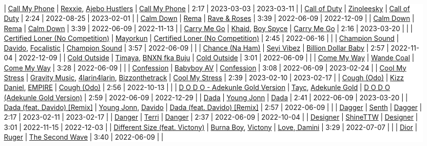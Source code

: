 | [Call My Phone](https://open.spotify.com/track/2Buv3NUP63ckzuKMouDGC6) | [Rexxie](https://open.spotify.com/artist/5z207JpMeX1oCYVvMKReku), [Ajebo Hustlers](https://open.spotify.com/artist/7oVwzvvrXEC8LbXhaNjTi4) | [Call My Phone](https://open.spotify.com/album/4uYnTUhUNGcIt61Qt9j3yw) | 2:17 | 2023-03-03 | 2023-03-11 |
| [Call of Duty](https://open.spotify.com/track/2wfWK2cmM5DZ4VnT7rDnFO) | [Zinoleesky](https://open.spotify.com/artist/6Kp3KWPiVgi33DkJqo9T4g) | [Call of Duty](https://open.spotify.com/album/4ULxpCQINF17EWAhbE8w2T) | 2:24 | 2022-08-25 | 2023-02-01 |
| [Calm Down](https://open.spotify.com/track/3BnDvpeuGOj21Ir2aVEtQo) | [Rema](https://open.spotify.com/artist/46pWGuE3dSwY3bMMXGBvVS) | [Rave & Roses](https://open.spotify.com/album/0xrTH9uvOL1BoFAOR61zTG) | 3:39 | 2022-06-09 | 2022-12-09 |
| [Calm Down](https://open.spotify.com/track/6hgoYQDUcPyCz7LcTUHKxa) | [Rema](https://open.spotify.com/artist/46pWGuE3dSwY3bMMXGBvVS) | [Calm Down](https://open.spotify.com/album/37iaWiKMa9YBbEDlw5c3Qh) | 3:39 | 2022-06-09 | 2022-11-13 |
| [Carry Me Go](https://open.spotify.com/track/7qxtOyjZ2zSaxBPH8fLyNi) | [Khaid](https://open.spotify.com/artist/2mM6BxFQCd6BHzW4W7VhQP), [Boy Spyce](https://open.spotify.com/artist/6DUbLg2GQ7Dd7G9v6uwoPT) | [Carry Me Go](https://open.spotify.com/album/7hAXzkLo3J1tLMMO3H74do) | 2:16 | 2023-03-20 |  |
| [Certified Loner \(No Competition\)](https://open.spotify.com/track/6NKuW3yaNXtloGw1RB8WUi) | [Mayorkun](https://open.spotify.com/artist/3DNCUaKdMZcMVJIS7yTskd) | [Certified Loner \(No Competition\)](https://open.spotify.com/album/09GvRfHYMZQKWza03GYJxz) | 2:45 | 2022-06-16 |  |
| [Champion Sound](https://open.spotify.com/track/3vTW0qXIitjhZW5kfTwBTv) | [Davido](https://open.spotify.com/artist/0Y3agQaa6g2r0YmHPOO9rh), [Focalistic](https://open.spotify.com/artist/2GJMSZ7M3D0KyyKRhYgWju) | [Champion Sound](https://open.spotify.com/album/6pLdp90UOgmgb6yYh6bf2T) | 3:57 | 2022-06-09 |  |
| [Chance \(Na Ham\)](https://open.spotify.com/track/56iVI65i40FrCO5p382IrK) | [Seyi Vibez](https://open.spotify.com/artist/4zmZ8lVLzGc84S4v2B1rLx) | [Billion Dollar Baby](https://open.spotify.com/album/7Ay5W5UanjEMv0Vw7lxDx5) | 2:57 | 2022-11-04 | 2022-12-09 |
| [Cold Outside](https://open.spotify.com/track/2jZ2MrAk8iNZk1dsI0Vr5z) | [Timaya](https://open.spotify.com/artist/7gEgjd9W1P1iAD9FbubrqC), [BNXN fka Buju](https://open.spotify.com/artist/3zaDigUwjHvjOkSn0NDf9x) | [Cold Outside](https://open.spotify.com/album/7lVp4uiQQr65XGWwmwQWR0) | 3:01 | 2022-06-09 |  |
| [Come My Way](https://open.spotify.com/track/3PnkEOvEKu7s2qQJ5mHpNl) | [Wande Coal](https://open.spotify.com/artist/1fYVmAFB7sC7eDoF3mJXla) | [Come My Way](https://open.spotify.com/album/7lZcirSAHyRdywp6VqN3EV) | 3:28 | 2022-06-09 |  |
| [Confession](https://open.spotify.com/track/4ucXeGcKKzubgHb932T6sl) | [Babyboy AV](https://open.spotify.com/artist/5p1CMGIDFgalZneW5P1EwX) | [Confession](https://open.spotify.com/album/2j6o2L4cimT1ufEDoymvTF) | 3:08 | 2022-06-09 | 2023-02-24 |
| [Cool My Stress](https://open.spotify.com/track/5MPzN1YqTKg0qt8McQPgR1) | [Gravity Music](https://open.spotify.com/artist/6W1cBFeam23G6KaL5HV01d), [4larin4larin](https://open.spotify.com/artist/3VNFI74TYLjSLs9eXUdntE), [Bizzonthetrack](https://open.spotify.com/artist/7mwUCvs44HG9Bh9yW3NUiG) | [Cool My Stress](https://open.spotify.com/album/74DYMhCJ8I9RrpHdfv3CdA) | 2:39 | 2023-02-10 | 2023-02-17 |
| [Cough \(Odo\)](https://open.spotify.com/track/0u2A4QNAMUyfQbgfVR3HvK) | [Kizz Daniel](https://open.spotify.com/artist/1X6cBGnXpEpN7CmflLKmLV), [EMPIRE](https://open.spotify.com/artist/3hPFJ4ShHVEAaL689YeblD) | [Cough \(Odo\)](https://open.spotify.com/album/3j33Z0rLryDGCZFRhppoZq) | 2:56 | 2022-10-13 |  |
| [D O D O \- Adekunle Gold Version](https://open.spotify.com/track/5F9F0SxcAM9bCVyi00tL0W) | [Tayc](https://open.spotify.com/artist/7gU9VyFRN3JWPJ5oHOil60), [Adekunle Gold](https://open.spotify.com/artist/2IK173RXLiCSQ8fhDlAb3s) | [D O D O \(Adekunle Gold Version\)](https://open.spotify.com/album/49s1JEe2mCLJMAVtMplzJo) | 2:59 | 2022-06-09 | 2022-12-29 |
| [Dada](https://open.spotify.com/track/6SLhDU3r8FLmESRyWZypjT) | [Young Jonn](https://open.spotify.com/artist/4JM1zsVj1pt38Q8mhv5teI) | [Dada](https://open.spotify.com/album/0ogWb5mN0ZG6U1aMX7r4ai) | 2:41 | 2022-06-09 | 2023-03-20 |
| [Dada \(feat\. Davido\) \[Remix\]](https://open.spotify.com/track/2IBrgYf3Hjw16c6oNwkZ9M) | [Young Jonn](https://open.spotify.com/artist/4JM1zsVj1pt38Q8mhv5teI), [Davido](https://open.spotify.com/artist/0Y3agQaa6g2r0YmHPOO9rh) | [Dada \(feat\. Davido\) \[Remix\]](https://open.spotify.com/album/0tqiftjjP81odLWXCrhmUD) | 2:57 | 2022-06-09 |  |
| [Dagger](https://open.spotify.com/track/7BO9zcAuosnSwmSsXrgiw5) | [Senth](https://open.spotify.com/artist/0ZMEdbOY3ADh3qbia7kH2b) | [Dagger](https://open.spotify.com/album/5V3eRSdrs84Usrd1XAy39p) | 2:17 | 2023-02-11 | 2023-02-17 |
| [Danger](https://open.spotify.com/track/7aeIvptSeWBdtuPyyjM3wM) | [Terri](https://open.spotify.com/artist/6h3iqdnfBKV2jRhUJz0oto) | [Danger](https://open.spotify.com/album/2mDEg7Kh7jjaypZ5WxBxNo) | 2:37 | 2022-06-09 | 2022-10-04 |
| [Designer](https://open.spotify.com/track/7F7KrCYzktQutmPOJC3Ba6) | [ShineTTW](https://open.spotify.com/artist/5MMagWgGKYleThIlmQp6wn) | [Designer](https://open.spotify.com/album/7tzvON12MgF7hKK8F5AQQx) | 3:01 | 2022-11-15 | 2022-12-03 |
| [Different Size \(feat\. Victony\)](https://open.spotify.com/track/0s5nhb6ts6uCKAVnGg46y6) | [Burna Boy](https://open.spotify.com/artist/3wcj11K77LjEY1PkEazffa), [Victony](https://open.spotify.com/artist/1E5hfn5BduN2nnoZCJmUVG) | [Love, Damini](https://open.spotify.com/album/6kgDkAupBVRSqbJPUaTJwQ) | 3:29 | 2022-07-07 |  |
| [Dior](https://open.spotify.com/track/6nLdg1lpE3dHLmNam1aoA6) | [Ruger](https://open.spotify.com/artist/0a1SidMjD8D6EHvJph4n2H) | [The Second Wave](https://open.spotify.com/album/2X0RCBDJankvvvaJgMUUHD) | 3:40 | 2022-06-09 |  |